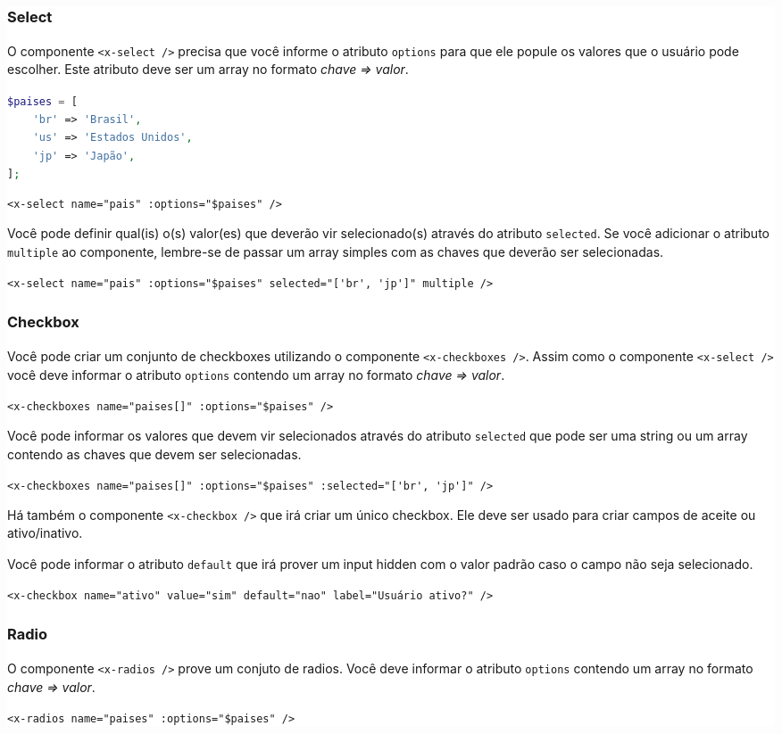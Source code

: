 ### Select

O componente `<x-select />` precisa que você informe o atributo `options` para que ele popule os valores que o usuário pode escolher. Este atributo deve ser um array  no formato *chave => valor*.

```php
$paises = [
    'br' => 'Brasil',
    'us' => 'Estados Unidos',
    'jp' => 'Japão',
];
```

```blade
<x-select name="pais" :options="$paises" />
```

Você pode definir qual(is) o(s) valor(es) que deverão vir selecionado(s) através do atributo `selected`. Se você adicionar o atributo `multiple` ao componente, lembre-se de passar um array simples com as chaves que deverão ser selecionadas.

```blade
<x-select name="pais" :options="$paises" selected="['br', 'jp']" multiple />
```

### Checkbox

Você pode criar um conjunto de checkboxes utilizando o componente `<x-checkboxes />`. Assim como o componente `<x-select />` você deve informar o atributo `options` contendo um array no formato *chave => valor*.

```blade
<x-checkboxes name="paises[]" :options="$paises" />
```

Você pode informar os valores que devem vir selecionados através do atributo `selected` que pode ser uma string ou um array contendo as chaves que devem ser selecionadas.

```blade
<x-checkboxes name="paises[]" :options="$paises" :selected="['br', 'jp']" />
```

Há também o componente `<x-checkbox />` que irá criar um único checkbox. Ele deve ser usado para criar campos de aceite ou ativo/inativo.

Você pode informar o atributo `default` que irá prover um input hidden com o valor padrão caso o campo não seja selecionado.

```blade
<x-checkbox name="ativo" value="sim" default="nao" label="Usuário ativo?" />
```

### Radio

O componente `<x-radios />` prove um conjuto de radios. Você deve informar o atributo `options` contendo um array no formato *chave => valor*.

```blade
<x-radios name="paises" :options="$paises" />
```

